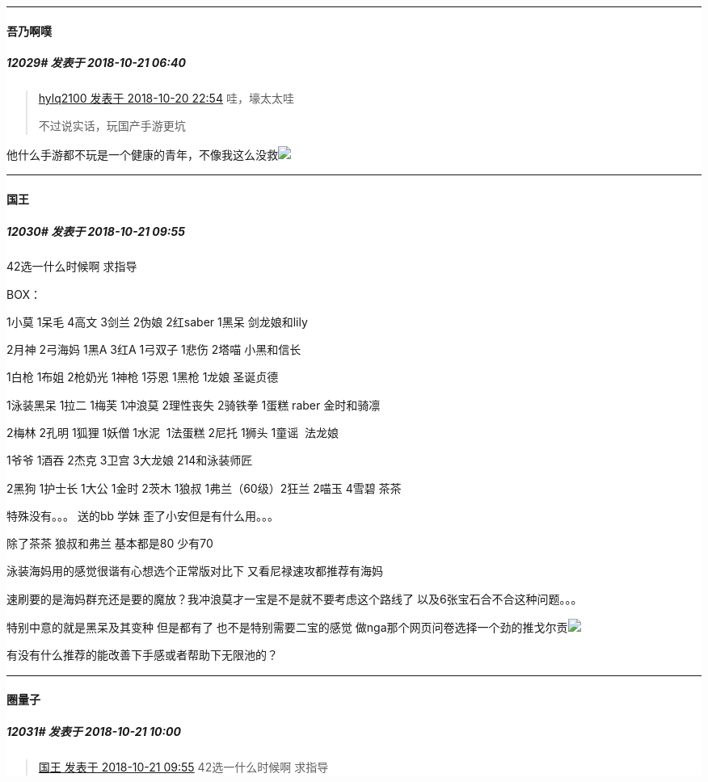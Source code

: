 
-----

####  吾乃啊噗  
##### 12029#       发表于 2018-10-21 06:40


<blockquote><a href="httphttps://bbs.saraba1st.com/2b/forum.php?mod=redirect&amp;goto=findpost&amp;pid=41327718&amp;ptid=1712412" target="_blank">hylq2100 发表于 2018-10-20 22:54</a>
哇，壕太太哇

不过说实话，玩国产手游更坑</blockquote>
他什么手游都不玩是一个健康的青年，不像我这么没救<img src="https://static.saraba1st.com/image/smiley/face2017/068.png" referrerpolicy="no-referrer">


-----

####  国王  
##### 12030#       发表于 2018-10-21 09:55


42选一什么时候啊 求指导

BOX：

1小莫 1呆毛 4高文 3剑兰 2伪娘 2红saber 1黑呆 剑龙娘和lily

2月神 2弓海妈 1黑A 3红A 1弓双子 1悲伤 2塔喵 小黑和信长

1白枪 1布姐 2枪奶光 1神枪 1芬恩 1黑枪 1龙娘 圣诞贞德

1泳装黑呆 1拉二 1梅芙 1冲浪莫 2理性丧失 2骑铁拳 1蛋糕 raber 金时和骑凛

2梅林 2孔明 1狐狸 1妖僧 1水泥  1法蛋糕 2尼托 1狮头 1童谣  法龙娘

1爷爷 1酒吞 2杰克 3卫宫 3大龙娘 214和泳装师匠

2黑狗 1护士长 1大公 1金时 2茨木 1狼叔 1弗兰（60级）2狂兰 2喵玉 4雪碧 茶茶

特殊没有。。。 送的bb 学妹 歪了小安但是有什么用。。。

除了茶茶 狼叔和弗兰 基本都是80 少有70


泳装海妈用的感觉很谐有心想选个正常版对比下 又看尼禄速攻都推荐有海妈 

速刷要的是海妈群充还是要的魔放？我冲浪莫才一宝是不是就不要考虑这个路线了 以及6张宝石合不合这种问题。。。


特别中意的就是黑呆及其变种 但是都有了 也不是特别需要二宝的感觉 做nga那个网页问卷选择一个劲的推戈尔贡<img src="https://static.saraba1st.com/image/smiley/face2017/091.png" referrerpolicy="no-referrer">

有没有什么推荐的能改善下手感或者帮助下无限池的？


-----

####  圈量子  
##### 12031#       发表于 2018-10-21 10:00


<blockquote><a href="httphttps://bbs.saraba1st.com/2b/forum.php?mod=redirect&amp;goto=findpost&amp;pid=41330457&amp;ptid=1712412" target="_blank">国王 发表于 2018-10-21 09:55</a>
42选一什么时候啊 求指导
